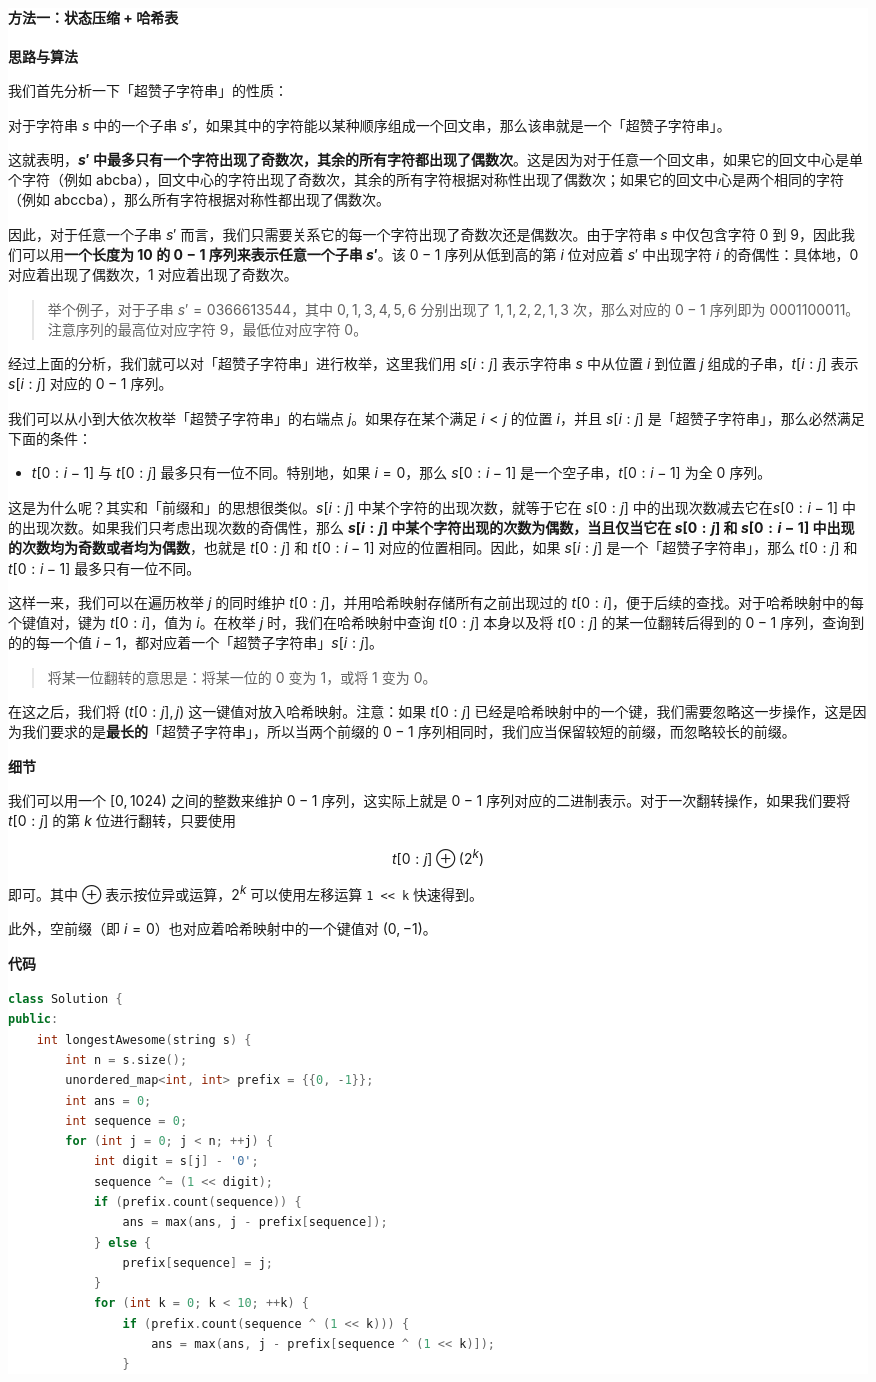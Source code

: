 #### 方法一：状态压缩 + 哈希表

**思路与算法**

我们首先分析一下「超赞子字符串」的性质：

对于字符串 $s$ 中的一个子串 $s'$，如果其中的字符能以某种顺序组成一个回文串，那么该串就是一个「超赞子字符串」。

这就表明，**$s'$ 中最多只有一个字符出现了奇数次，其余的所有字符都出现了偶数次**。这是因为对于任意一个回文串，如果它的回文中心是单个字符（例如 $\text{abcba}$），回文中心的字符出现了奇数次，其余的所有字符根据对称性出现了偶数次；如果它的回文中心是两个相同的字符（例如 $\text{abccba}$），那么所有字符根据对称性都出现了偶数次。

因此，对于任意一个子串 $s'$ 而言，我们只需要关系它的每一个字符出现了奇数次还是偶数次。由于字符串 $s$ 中仅包含字符 $0$ 到 $9$，因此我们可以用**一个长度为 $10$ 的 $0-1$ 序列来表示任意一个子串 $s'$**。该 $0-1$ 序列从低到高的第 $i$ 位对应着 $s'$ 中出现字符 $i$ 的奇偶性：具体地，$0$ 对应着出现了偶数次，$1$ 对应着出现了奇数次。

> 举个例子，对于子串 $s'= \text{0366613544}$，其中 $0, 1, 3, 4, 5, 6$ 分别出现了 $1, 1, 2, 2, 1, 3$ 次，那么对应的 $0-1$ 序列即为 $\text{0001100011}$。注意序列的最高位对应字符 $9$，最低位对应字符 $0$。

经过上面的分析，我们就可以对「超赞子字符串」进行枚举，这里我们用 $s[i:j]$ 表示字符串 $s$ 中从位置 $i$ 到位置 $j$ 组成的子串，$t[i:j]$ 表示 $s[i:j]$ 对应的 $0-1$ 序列。

我们可以从小到大依次枚举「超赞子字符串」的右端点 $j$。如果存在某个满足 $i < j$ 的位置 $i$，并且 $s[i:j]$ 是「超赞子字符串」，那么必然满足下面的条件：

- $t[0:i-1]$ 与 $t[0:j]$ 最多只有一位不同。特别地，如果 $i=0$，那么 $s[0:i-1]$ 是一个空子串，$t[0:i-1]$ 为全 $0$ 序列。

这是为什么呢？其实和「前缀和」的思想很类似。$s[i:j]$ 中某个字符的出现次数，就等于它在 $s[0:j]$ 中的出现次数减去它在$s[0:i-1]$ 中的出现次数。如果我们只考虑出现次数的奇偶性，那么 **$s[i:j]$ 中某个字符出现的次数为偶数，当且仅当它在 $s[0:j]$ 和 $s[0:i-1]$ 中出现的次数均为奇数或者均为偶数**，也就是 $t[0:j]$ 和 $t[0:i-1]$ 对应的位置相同。因此，如果 $s[i:j]$ 是一个「超赞子字符串」，那么 $t[0:j]$ 和 $t[0:i-1]$ 最多只有一位不同。

这样一来，我们可以在遍历枚举 $j$ 的同时维护 $t[0:j]$，并用哈希映射存储所有之前出现过的 $t[0:i]$，便于后续的查找。对于哈希映射中的每个键值对，键为 $t[0:i]$，值为 $i$。在枚举 $j$ 时，我们在哈希映射中查询 $t[0:j]$ 本身以及将 $t[0:j]$ 的某一位翻转后得到的 $0-1$ 序列，查询到的的每一个值 $i-1$，都对应着一个「超赞子字符串」$s[i:j]$。

> 将某一位翻转的意思是：将某一位的 $0$ 变为 $1$，或将 $1$ 变为 $0$。

在这之后，我们将 $(t[0:j], j)$ 这一键值对放入哈希映射。注意：如果 $t[0:j]$ 已经是哈希映射中的一个键，我们需要忽略这一步操作，这是因为我们要求的是**最长的**「超赞子字符串」，所以当两个前缀的 $0-1$ 序列相同时，我们应当保留较短的前缀，而忽略较长的前缀。

**细节**

我们可以用一个 $[0, 1024)$ 之间的整数来维护 $0-1$ 序列，这实际上就是 $0-1$ 序列对应的二进制表示。对于一次翻转操作，如果我们要将 $t[0:j]$ 的第 $k$ 位进行翻转，只要使用

$$
t[0:j] \oplus (2^k)
$$

即可。其中 $\oplus$ 表示按位异或运算，$2^k$ 可以使用左移运算 `1 << k` 快速得到。

此外，空前缀（即 $i = 0$）也对应着哈希映射中的一个键值对 $(0, -1)$。

**代码**

```C++ [sol1-C++]
class Solution {
public:
    int longestAwesome(string s) {
        int n = s.size();
        unordered_map<int, int> prefix = {{0, -1}};
        int ans = 0;
        int sequence = 0;
        for (int j = 0; j < n; ++j) {
            int digit = s[j] - '0';
            sequence ^= (1 << digit);
            if (prefix.count(sequence)) {
                ans = max(ans, j - prefix[sequence]);
            } else {
                prefix[sequence] = j;
            }
            for (int k = 0; k < 10; ++k) {
                if (prefix.count(sequence ^ (1 << k))) {
                    ans = max(ans, j - prefix[sequence ^ (1 << k)]);
                }
```